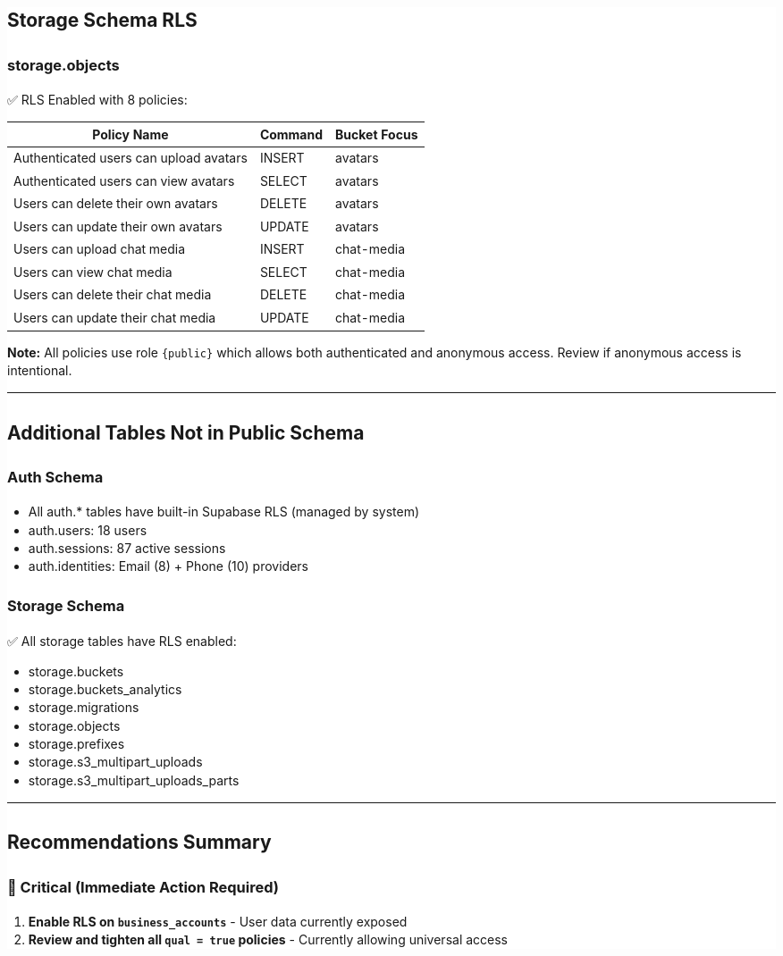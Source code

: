 
## Storage Schema RLS

### storage.objects
✅ RLS Enabled with 8 policies:

| Policy Name | Command | Bucket Focus |
|-------------|---------|--------------|
| Authenticated users can upload avatars | INSERT | avatars |
| Authenticated users can view avatars | SELECT | avatars |
| Users can delete their own avatars | DELETE | avatars |
| Users can update their own avatars | UPDATE | avatars |
| Users can upload chat media | INSERT | chat-media |
| Users can view chat media | SELECT | chat-media |
| Users can delete their chat media | DELETE | chat-media |
| Users can update their chat media | UPDATE | chat-media |

**Note:** All policies use role `{public}` which allows both authenticated and anonymous access. Review if anonymous access is intentional.

---

## Additional Tables Not in Public Schema

### Auth Schema
- All auth.* tables have built-in Supabase RLS (managed by system)
- auth.users: 18 users
- auth.sessions: 87 active sessions
- auth.identities: Email (8) + Phone (10) providers

### Storage Schema
✅ All storage tables have RLS enabled:
- storage.buckets
- storage.buckets_analytics
- storage.migrations
- storage.objects
- storage.prefixes
- storage.s3_multipart_uploads
- storage.s3_multipart_uploads_parts

---

## Recommendations Summary

### 🔴 Critical (Immediate Action Required)
1. **Enable RLS on `business_accounts`** - User data currently exposed
2. **Review and tighten all `qual = true` policies** - Currently allowing universal access

